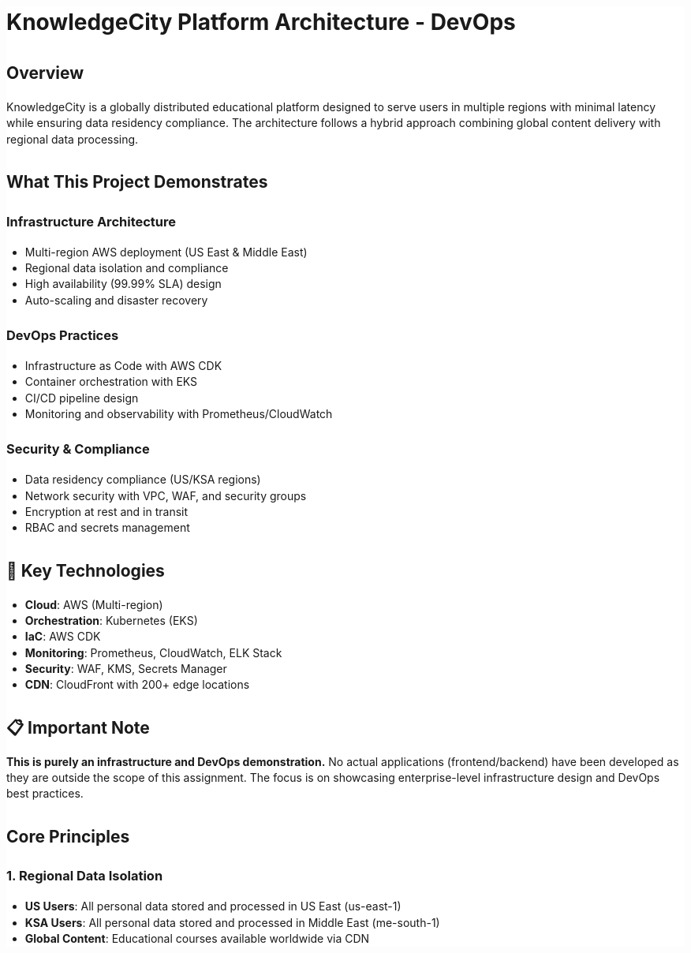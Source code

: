 # KnowledgeCity Platform Architecture - DevOps 

## Overview

KnowledgeCity is a globally distributed educational platform designed to serve users in multiple regions with minimal latency while ensuring data residency compliance. The architecture follows a hybrid approach combining global content delivery with regional data processing.


## What This Project Demonstrates

### Infrastructure Architecture
- Multi-region AWS deployment (US East & Middle East)
- Regional data isolation and compliance
- High availability (99.99% SLA) design
- Auto-scaling and disaster recovery

### DevOps Practices
- Infrastructure as Code with AWS CDK
- Container orchestration with EKS
- CI/CD pipeline design
- Monitoring and observability with Prometheus/CloudWatch

### Security & Compliance
- Data residency compliance (US/KSA regions)
- Network security with VPC, WAF, and security groups
- Encryption at rest and in transit
- RBAC and secrets management

## 🚀 Key Technologies

- **Cloud**: AWS (Multi-region)
- **Orchestration**: Kubernetes (EKS)
- **IaC**: AWS CDK
- **Monitoring**: Prometheus, CloudWatch, ELK Stack
- **Security**: WAF, KMS, Secrets Manager
- **CDN**: CloudFront with 200+ edge locations

## 📋 Important Note

**This is purely an infrastructure and DevOps demonstration.** No actual applications (frontend/backend) have been developed as they are outside the scope of this assignment. The focus is on showcasing enterprise-level infrastructure design and DevOps best practices.

## Core Principles

### 1. Regional Data Isolation
- **US Users**: All personal data stored and processed in US East (us-east-1)
- **KSA Users**: All personal data stored and processed in Middle East (me-south-1)
- **Global Content**: Educational courses available worldwide via CDN

